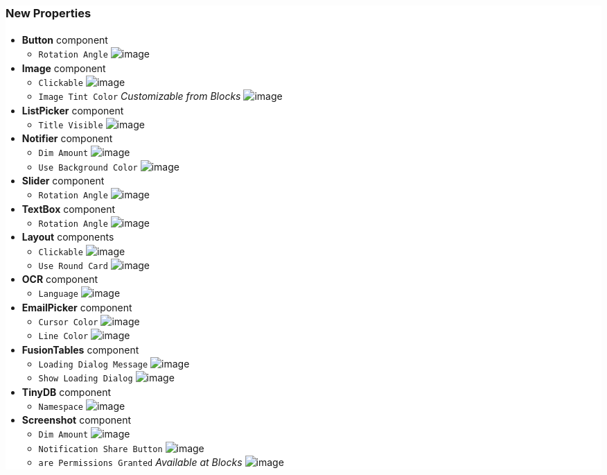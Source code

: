 ### New Properties

* **Button** component
	* `Rotation Angle`
	![image](https://kodular-community.s3.dualstack.eu-west-1.amazonaws.com/original/2X/0/02cefc26ad79fe12dad9bde2191d76494bea9dcf.png)
* **Image** component
	* `Clickable`
	![image](https://kodular-community.s3.dualstack.eu-west-1.amazonaws.com/original/2X/f/fd03ea8191bc60553dbd7292bcf904f57dac001e.png)
	* `Image Tint Color` _Customizable from Blocks_
	![image](https://kodular-community.s3.dualstack.eu-west-1.amazonaws.com/original/2X/c/cd95867255eb573c93684d6312f2bd2c7b4c1d77.png)
* **ListPicker** component
	* `Title Visible`
	![image](https://kodular-community.s3.dualstack.eu-west-1.amazonaws.com/original/2X/c/c05e8e75a10326b16149889ddfbe4e16975a9c44.png)
* **Notifier** component
	* `Dim Amount`
	![image](https://kodular-community.s3.dualstack.eu-west-1.amazonaws.com/original/2X/d/da471c2efd29d824da6786fa097bb18399e247ec.png)
	* `Use Background Color`
	![image](https://kodular-community.s3.dualstack.eu-west-1.amazonaws.com/original/2X/0/0a1ec81dd4ad8eb4add11c462ced680a5d5318be.png)
* **Slider** component
	* `Rotation Angle`
	![image](https://kodular-community.s3.dualstack.eu-west-1.amazonaws.com/original/2X/0/02cefc26ad79fe12dad9bde2191d76494bea9dcf.png)
* **TextBox** component
	* `Rotation Angle`
	![image](https://kodular-community.s3.dualstack.eu-west-1.amazonaws.com/original/2X/0/02cefc26ad79fe12dad9bde2191d76494bea9dcf.png)
* **Layout** components
	* `Clickable`
	![image](https://kodular-community.s3.dualstack.eu-west-1.amazonaws.com/original/2X/f/fd03ea8191bc60553dbd7292bcf904f57dac001e.png)
	* `Use Round Card`
	![image](https://kodular-community.s3.dualstack.eu-west-1.amazonaws.com/original/2X/8/86c1efd75a970b14fe878ce37aad6476065f548e.png)
* **OCR** component
	* `Language`
	![image](https://kodular-community.s3.dualstack.eu-west-1.amazonaws.com/original/2X/a/a88191021f8048613dc1f213147586e1b46af798.png)
* **EmailPicker** component
	* `Cursor Color`
	![image](https://kodular-community.s3.dualstack.eu-west-1.amazonaws.com/original/2X/6/6291d6b5123b7ef9c0c82a6f04e1ceceb06ee50c.png)
	* `Line Color`
	![image](https://kodular-community.s3.dualstack.eu-west-1.amazonaws.com/original/2X/3/361c9a65a19a3bdabfed5062efabde1ffb73699b.png)
* **FusionTables** component
	* `Loading Dialog Message`
	![image](https://kodular-community.s3.dualstack.eu-west-1.amazonaws.com/original/2X/5/5b2e274b0d2556497076f397abc0fad89eb18be9.png)
	* `Show Loading Dialog`
	![image](https://kodular-community.s3.dualstack.eu-west-1.amazonaws.com/original/2X/a/a19cbbab89ad1903ec4b17afb2ba068088360a04.png)
* **TinyDB** component
	* `Namespace`
	![image](https://kodular-community.s3.dualstack.eu-west-1.amazonaws.com/original/2X/4/40d140d2259b55d855b77b0d491dafc0949df237.png)
* **Screenshot** component
	* `Dim Amount`
	![image](https://kodular-community.s3.dualstack.eu-west-1.amazonaws.com/original/2X/3/382f0abd46582a9b9ad175414c89821148124604.png)
	* `Notification Share Button`
	![image](https://kodular-community.s3.dualstack.eu-west-1.amazonaws.com/original/2X/a/a6498b81560b53c504615e45d96ec4616bfff153.png)
	* `are Permissions Granted` _Available at Blocks_
	![image](https://kodular-community.s3.dualstack.eu-west-1.amazonaws.com/original/2X/3/39dada6c12892f578c2daf70dd40e8415fa31d38.png)